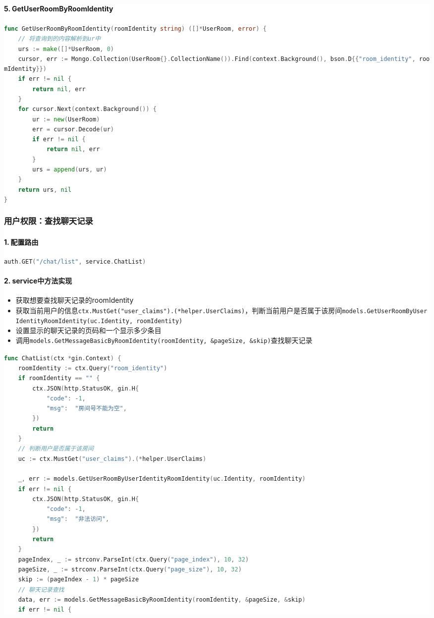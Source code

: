 #### 5. GetUserRoomByRoomIdentity

```go
func GetUserRoomByRoomIdentity(roomIdentity string) ([]*UserRoom, error) {
	// 将查询到的内容解析到ur中
	urs := make([]*UserRoom, 0)
	cursor, err := Mongo.Collection(UserRoom{}.CollectionName()).Find(context.Background(), bson.D{{"room_identity", roomIdentity}})
	if err != nil {
		return nil, err
	}
	for cursor.Next(context.Background()) {
		ur := new(UserRoom)
		err = cursor.Decode(ur)
		if err != nil {
			return nil, err
		}
		urs = append(urs, ur)
	}
	return urs, nil
}
```

### 用户权限：查找聊天记录

#### 1. 配置路由

```go
auth.GET("/chat/list", service.ChatList)
```

#### 2. service中方法实现

* 获取想要查找聊天记录的roomIdentity
* 获取当前用户的信息`ctx.MustGet("user_claims").(*helper.UserClaims)`，判断当前用户是否属于该房间`models.GetUserRoomByUserIdentityRoomIdentity(uc.Identity, roomIdentity)`
* 设置显示的聊天记录的页码和一个显示多少条目
* 调用`models.GetMessageBasicByRoomIdentity(roomIdentity, &pageSize, &skip)`查找聊天记录

```go
func ChatList(ctx *gin.Context) {
	roomIdentity := ctx.Query("room_identity")
	if roomIdentity == "" {
		ctx.JSON(http.StatusOK, gin.H{
			"code": -1,
			"msg":  "房间号不能为空",
		})
		return
	}
	// 判断用户是否属于该房间
	uc := ctx.MustGet("user_claims").(*helper.UserClaims)

	_, err := models.GetUserRoomByUserIdentityRoomIdentity(uc.Identity, roomIdentity)
	if err != nil {
		ctx.JSON(http.StatusOK, gin.H{
			"code": -1,
			"msg":  "非法访问",
		})
		return
	}
	pageIndex, _ := strconv.ParseInt(ctx.Query("page_index"), 10, 32)
	pageSize, _ := strconv.ParseInt(ctx.Query("page_size"), 10, 32)
	skip := (pageIndex - 1) * pageSize
	// 聊天记录查找
	data, err := models.GetMessageBasicByRoomIdentity(roomIdentity, &pageSize, &skip)
	if err != nil {
```